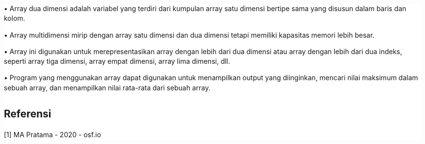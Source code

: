 • Array dua dimensi adalah variabel yang terdiri dari kumpulan array satu dimensi bertipe sama yang disusun dalam baris dan kolom.

• Array multidimensi mirip dengan array satu dimensi dan dua dimensi tetapi memiliki kapasitas memori  lebih besar.

• Array ini digunakan untuk merepresentasikan array dengan  lebih dari dua dimensi atau array dengan lebih dari dua indeks, seperti array tiga dimensi, array empat dimensi, array lima dimensi, dll.

• Program yang menggunakan array dapat digunakan untuk menampilkan output  yang diinginkan, mencari nilai maksimum dalam sebuah array, dan menampilkan nilai rata-rata dari sebuah array.

## Referensi
[1] MA Pratama - 2020 - osf.io
